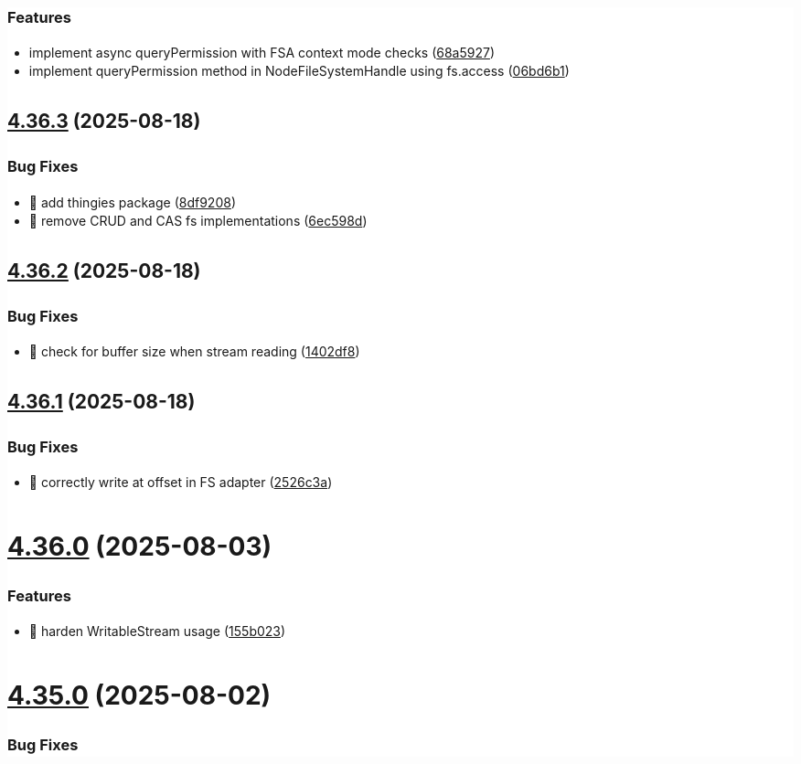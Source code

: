 
### Features

* implement async queryPermission with FSA context mode checks ([68a5927](https://github.com/streamich/memfs/commit/68a5927ac26381a6492dea204978643d7ce2aeeb))
* implement queryPermission method in NodeFileSystemHandle using fs.access ([06bd6b1](https://github.com/streamich/memfs/commit/06bd6b16a0bddfe3942c0c55698f531b6a6b2e73))

## [4.36.3](https://github.com/streamich/memfs/compare/v4.36.2...v4.36.3) (2025-08-18)


### Bug Fixes

* 🐛 add thingies package ([8df9208](https://github.com/streamich/memfs/commit/8df9208451987f1c42454ad24d19c91844fb60f7))
* 🐛 remove CRUD and CAS fs implementations ([6ec598d](https://github.com/streamich/memfs/commit/6ec598d0bdc16723c3901a87d858c94be11b4cef))

## [4.36.2](https://github.com/streamich/memfs/compare/v4.36.1...v4.36.2) (2025-08-18)


### Bug Fixes

* 🐛 check for buffer size when stream reading ([1402df8](https://github.com/streamich/memfs/commit/1402df871536ff9b6932c025c2ea33f07cef9f8f))

## [4.36.1](https://github.com/streamich/memfs/compare/v4.36.0...v4.36.1) (2025-08-18)


### Bug Fixes

* 🐛 correctly write at offset in FS adapter ([2526c3a](https://github.com/streamich/memfs/commit/2526c3af1229dbe3e651111c6562325f1a529ee3))

# [4.36.0](https://github.com/streamich/memfs/compare/v4.35.0...v4.36.0) (2025-08-03)


### Features

* 🎸 harden WritableStream usage ([155b023](https://github.com/streamich/memfs/commit/155b0239883e9d7693741f50238121b19d1653f0))

# [4.35.0](https://github.com/streamich/memfs/compare/v4.34.0...v4.35.0) (2025-08-02)


### Bug Fixes
